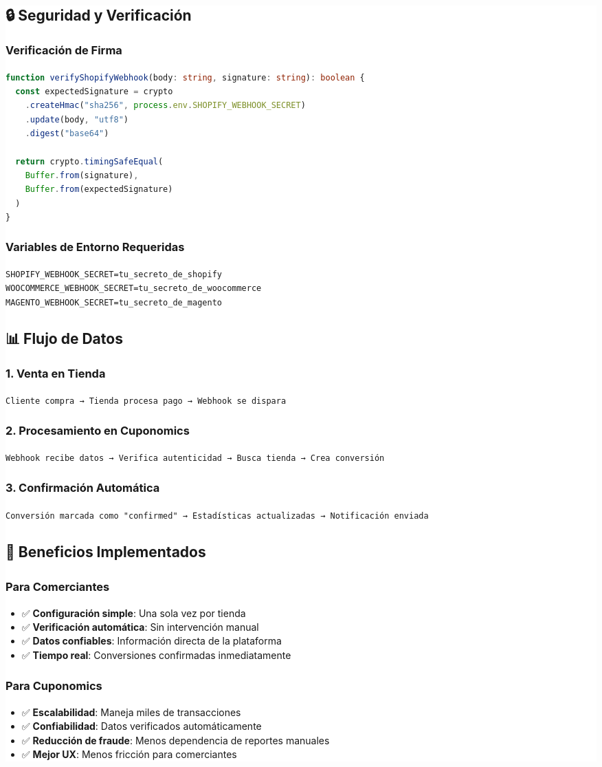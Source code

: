 ## 🔒 Seguridad y Verificación

### Verificación de Firma
```typescript
function verifyShopifyWebhook(body: string, signature: string): boolean {
  const expectedSignature = crypto
    .createHmac("sha256", process.env.SHOPIFY_WEBHOOK_SECRET)
    .update(body, "utf8")
    .digest("base64")
  
  return crypto.timingSafeEqual(
    Buffer.from(signature),
    Buffer.from(expectedSignature)
  )
}
```

### Variables de Entorno Requeridas
```env
SHOPIFY_WEBHOOK_SECRET=tu_secreto_de_shopify
WOOCOMMERCE_WEBHOOK_SECRET=tu_secreto_de_woocommerce
MAGENTO_WEBHOOK_SECRET=tu_secreto_de_magento
```

## 📊 Flujo de Datos

### 1. **Venta en Tienda**
```
Cliente compra → Tienda procesa pago → Webhook se dispara
```

### 2. **Procesamiento en Cuponomics**
```
Webhook recibe datos → Verifica autenticidad → Busca tienda → Crea conversión
```

### 3. **Confirmación Automática**
```
Conversión marcada como "confirmed" → Estadísticas actualizadas → Notificación enviada
```

## 🎯 Beneficios Implementados

### Para Comerciantes
- ✅ **Configuración simple**: Una sola vez por tienda
- ✅ **Verificación automática**: Sin intervención manual
- ✅ **Datos confiables**: Información directa de la plataforma
- ✅ **Tiempo real**: Conversiones confirmadas inmediatamente

### Para Cuponomics
- ✅ **Escalabilidad**: Maneja miles de transacciones
- ✅ **Confiabilidad**: Datos verificados automáticamente
- ✅ **Reducción de fraude**: Menos dependencia de reportes manuales
- ✅ **Mejor UX**: Menos fricción para comerciantes
